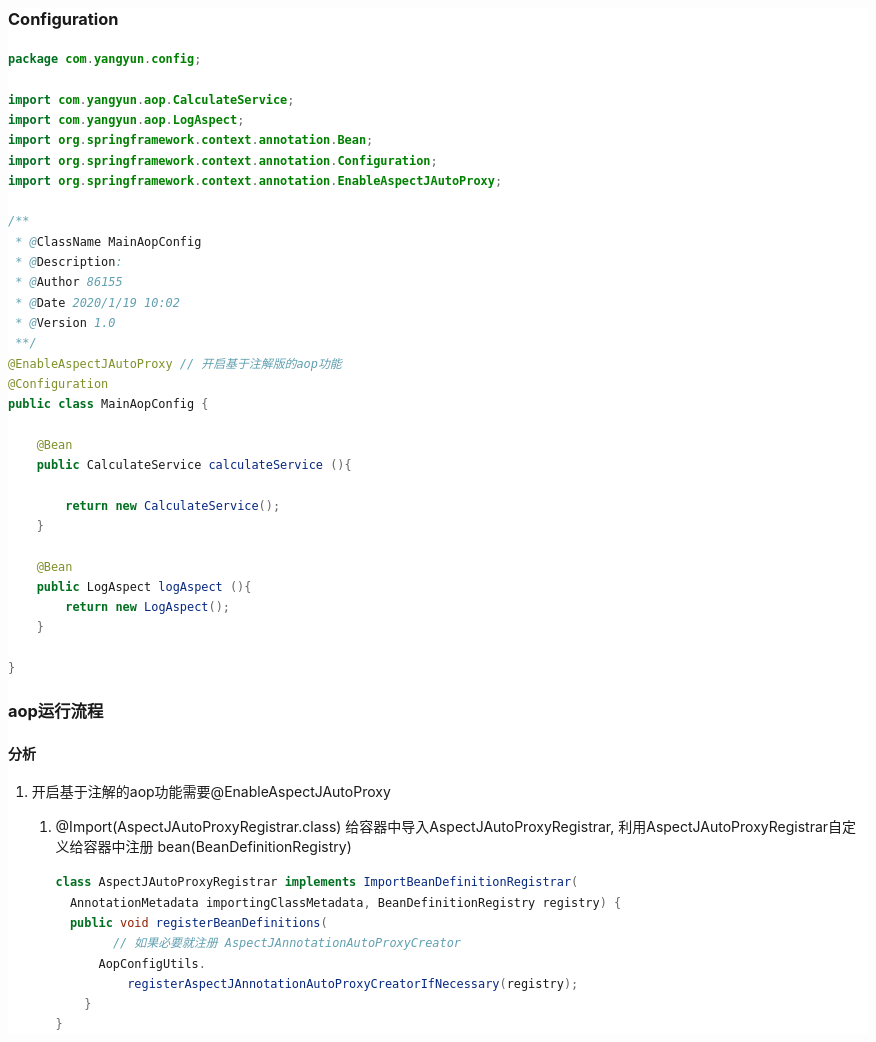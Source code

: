 
### Configuration

```java
package com.yangyun.config;

import com.yangyun.aop.CalculateService;
import com.yangyun.aop.LogAspect;
import org.springframework.context.annotation.Bean;
import org.springframework.context.annotation.Configuration;
import org.springframework.context.annotation.EnableAspectJAutoProxy;

/**
 * @ClassName MainAopConfig
 * @Description:
 * @Author 86155
 * @Date 2020/1/19 10:02
 * @Version 1.0
 **/
@EnableAspectJAutoProxy // 开启基于注解版的aop功能
@Configuration
public class MainAopConfig {

    @Bean
    public CalculateService calculateService (){

        return new CalculateService();
    }

    @Bean
    public LogAspect logAspect (){
        return new LogAspect();
    }

}
```

### aop运行流程

#### 分析

1. 开启基于注解的aop功能需要@EnableAspectJAutoProxy

   1. @Import(AspectJAutoProxyRegistrar.class) 给容器中导入AspectJAutoProxyRegistrar, 利用AspectJAutoProxyRegistrar自定义给容器中注册 bean(BeanDefinitionRegistry)

      ```java
      class AspectJAutoProxyRegistrar implements ImportBeanDefinitionRegistrar(
      	AnnotationMetadata importingClassMetadata, BeanDefinitionRegistry registry) {
      	public void registerBeanDefinitions(
              // 如果必要就注册 AspectJAnnotationAutoProxyCreator
          	AopConfigUtils.
              	registerAspectJAnnotationAutoProxyCreatorIfNecessary(registry);    
          }
      }
      ```
